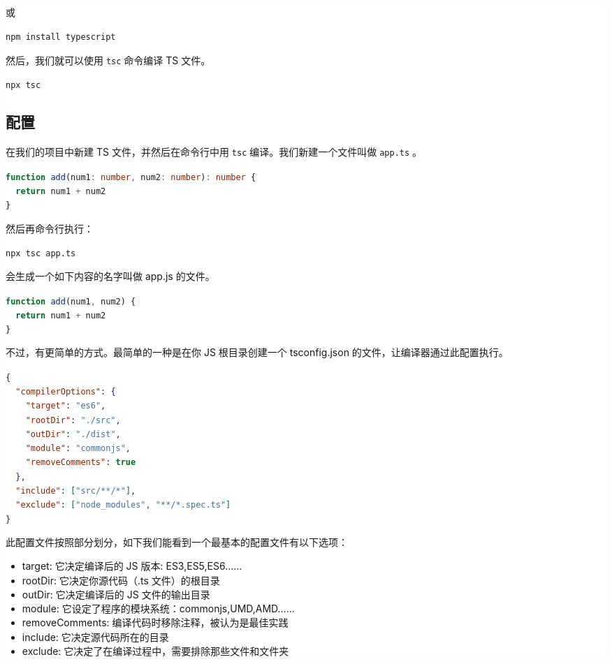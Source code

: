 或

```
npm install typescript
```

然后，我们就可以使用 `tsc` 命令编译 TS 文件。

```
npx tsc
```

## 配置

在我们的项目中新建 TS 文件，并然后在命令行中用 `tsc` 编译。我们新建一个文件叫做 `app.ts` 。

```ts
function add(num1: number, num2: number): number {
  return num1 + num2
}
```

然后再命令行执行：

```
npx tsc app.ts
```

会生成一个如下内容的名字叫做 app.js 的文件。

```js
function add(num1, num2) {
  return num1 + num2
}
```

不过，有更简单的方式。最简单的一种是在你 JS 根目录创建一个 tsconfig.json 的文件，让编译器通过此配置执行。

```json
{
  "compilerOptions": {
    "target": "es6",
    "rootDir": "./src",
    "outDir": "./dist",
    "module": "commonjs",
    "removeComments": true
  },
  "include": ["src/**/*"],
  "exclude": ["node_modules", "**/*.spec.ts"]
}
```

此配置文件按照部分划分，如下我们能看到一个最基本的配置文件有以下选项：

- target: 它决定编译后的 JS 版本: ES3,ES5,ES6……
- rootDir: 它决定你源代码（.ts 文件）的根目录
- outDir: 它决定编译后的 JS 文件的输出目录
- module: 它设定了程序的模块系统：commonjs,UMD,AMD……
- removeComments: 编译代码时移除注释，被认为是最佳实践
- include: 它决定源代码所在的目录
- exclude: 它决定了在编译过程中，需要排除那些文件和文件夹
